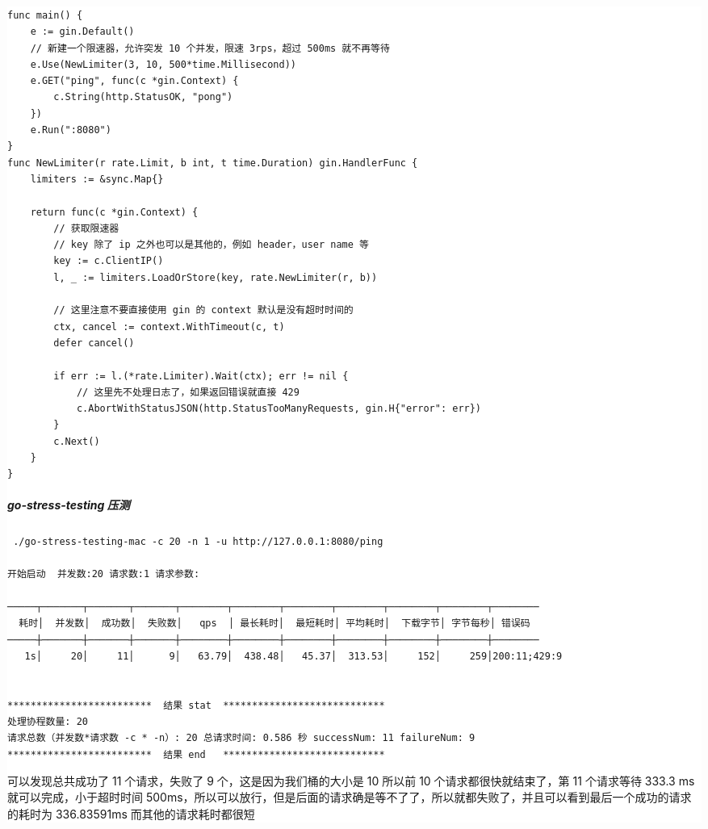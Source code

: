 ```
func main() {
	e := gin.Default()
	// 新建一个限速器，允许突发 10 个并发，限速 3rps，超过 500ms 就不再等待
	e.Use(NewLimiter(3, 10, 500*time.Millisecond))
	e.GET("ping", func(c *gin.Context) {
		c.String(http.StatusOK, "pong")
	})
	e.Run(":8080")
}
func NewLimiter(r rate.Limit, b int, t time.Duration) gin.HandlerFunc {
	limiters := &sync.Map{}

	return func(c *gin.Context) {
		// 获取限速器
		// key 除了 ip 之外也可以是其他的，例如 header，user name 等
		key := c.ClientIP()
		l, _ := limiters.LoadOrStore(key, rate.NewLimiter(r, b))

		// 这里注意不要直接使用 gin 的 context 默认是没有超时时间的
		ctx, cancel := context.WithTimeout(c, t)
		defer cancel()

		if err := l.(*rate.Limiter).Wait(ctx); err != nil {
			// 这里先不处理日志了，如果返回错误就直接 429
			c.AbortWithStatusJSON(http.StatusTooManyRequests, gin.H{"error": err})
		}
		c.Next()
	}
}
```
##### go-stress-testing 压测

```
 ./go-stress-testing-mac -c 20 -n 1 -u http://127.0.0.1:8080/ping

开始启动  并发数:20 请求数:1 请求参数:

─────┬───────┬───────┬───────┬────────┬────────┬────────┬────────┬────────┬────────┬────────
  耗时│  并发数│  成功数│  失败数│   qps  │ 最长耗时│  最短耗时│ 平均耗时│  下载字节│ 字节每秒│ 错误码
─────┼───────┼───────┼───────┼────────┼────────┼────────┼────────┼────────┼────────┼────────
   1s│     20│     11│      9│   63.79│  438.48│   45.37│  313.53│     152│     259│200:11;429:9


*************************  结果 stat  ****************************
处理协程数量: 20
请求总数（并发数*请求数 -c * -n）: 20 总请求时间: 0.586 秒 successNum: 11 failureNum: 9
*************************  结果 end   ****************************
```
可以发现总共成功了 11 个请求，失败了 9 个，这是因为我们桶的大小是 10 所以前 10 个请求都很快就结束了，第 11 个请求等待 333.3 ms 就可以完成，小于超时时间 500ms，所以可以放行，但是后面的请求确是等不了了，所以就都失败了，并且可以看到最后一个成功的请求的耗时为 336.83591ms  而其他的请求耗时都很短
